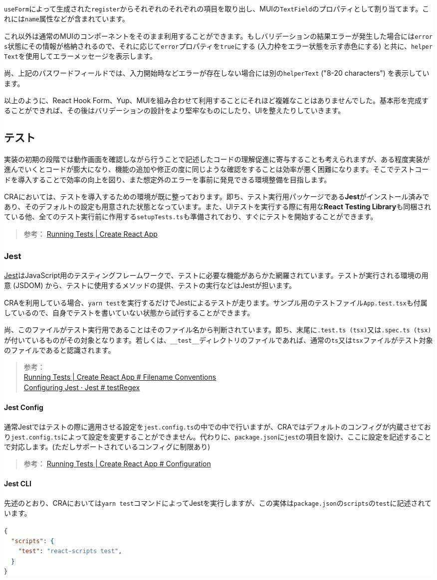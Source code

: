 `useForm`によって生成された`register`からそれぞれのそれぞれの項目を取り出し、MUIの`TextField`のプロパティとして割り当てます。これには`name`属性などが含まれています。  

これ以外は通常のMUIのコンポーネントをそのまま利用することができます。もしバリデーションの結果エラーが発生した場合には`errors`状態にその情報が格納されるので、それに応じて`error`プロパティを`true`にする (入力枠をエラー状態を示す赤色にする) と共に、`helperText`を使用してエラーメッセージを表示します。  

尚、上記のパスワードフィールドでは、入力開始時などエラーが存在しない場合には別の`helperText` ("8-20 characters") を表示しています。  

以上のように、React Hook Form、Yup、MUIを組み合わせて利用することにそれほど複雑なことはありませんでした。基本形を完成することができれば、その後はバリデーションの設計をより堅牢なものにしたり、UIを整えたりしていきます。  

## テスト

実装の初期の段階では動作画面を確認しながら行うことで記述したコードの理解促進に寄与することも考えられますが、ある程度実装が進んでいくとコードが膨大になり、機能の追加や修正の度に同じような確認をすることは効率が悪く困難になります。そこでテストコードを導入することで効率の向上を図り、また想定外のエラーを事前に発見できる環境整備を目指します。  

CRAにおいては、テストを導入するための環境が既に整っております。即ち、テスト実行用パッケージである**Jest**がインストール済みであり、そのデフォルトの設定も用意された状態となっています。また、UIテストを実行する際に有用な**React Testing Library**も同梱されている他、全てのテスト実行前に作用する`setupTests.ts`も準備されており、すぐにテストを開始することができます。  

> 参考： [Running Tests | Create React App](https://create-react-app.dev/docs/running-tests)  

### Jest

[Jest](https://jestjs.io)はJavaScript用のテスティングフレームワークで、テストに必要な機能があらかた網羅されています。テストが実行される環境の用意 (JSDOM) から、テストに使用するメソッドの提供、テストの実行などはJestが担います。  

CRAを利用している場合、`yarn test`を実行するだけでJestによるテストが走ります。サンプル用のテストファイル`App.test.tsx`も付属しているので、自身でテストを書いていない状態から試行することができます。  

尚、このファイルがテスト実行用であることはそのファイル名から判断されています。即ち、末尾に`.test.ts (tsx)`又は`.spec.ts (tsx)`が付いているものがその対象となります。若しくは、`__test__`ディレクトリのファイルであれば、通常の`ts`又は`tsx`ファイルがテスト対象のファイルであると認識されます。  

> 参考：  
> [Running Tests | Create React App # Filename Conventions](https://create-react-app.dev/docs/running-tests#filename-conventions)  
> [Configuring Jest · Jest # testRegex](https://jestjs.io/docs/configuration#testregex-string--arraystring)  

#### Jest Config

通常Jestではテストの際に適用させる設定を`jest.config.ts`の中での中で行いますが、CRAではデフォルトのコンフィグが内蔵させており`jest.config.ts`によって設定を変更することができません。代わりに、`package.json`に`jest`の項目を設け、ここに設定を記述することで対応します。(ただしサポートされているコンフィグに制限あり)  

> 参考： [Running Tests | Create React App # Configuration](https://create-react-app.dev/docs/running-tests/#configuration)  

#### Jest CLI

先述のとおり、CRAにおいては`yarn test`コマンドによってJestを実行しますが、この実体は`package.json`の`scripts`の`test`に記述されています。  

```json :src/package.json
{
  "scripts": {
    "test": "react-scripts test",
  }
}
```
